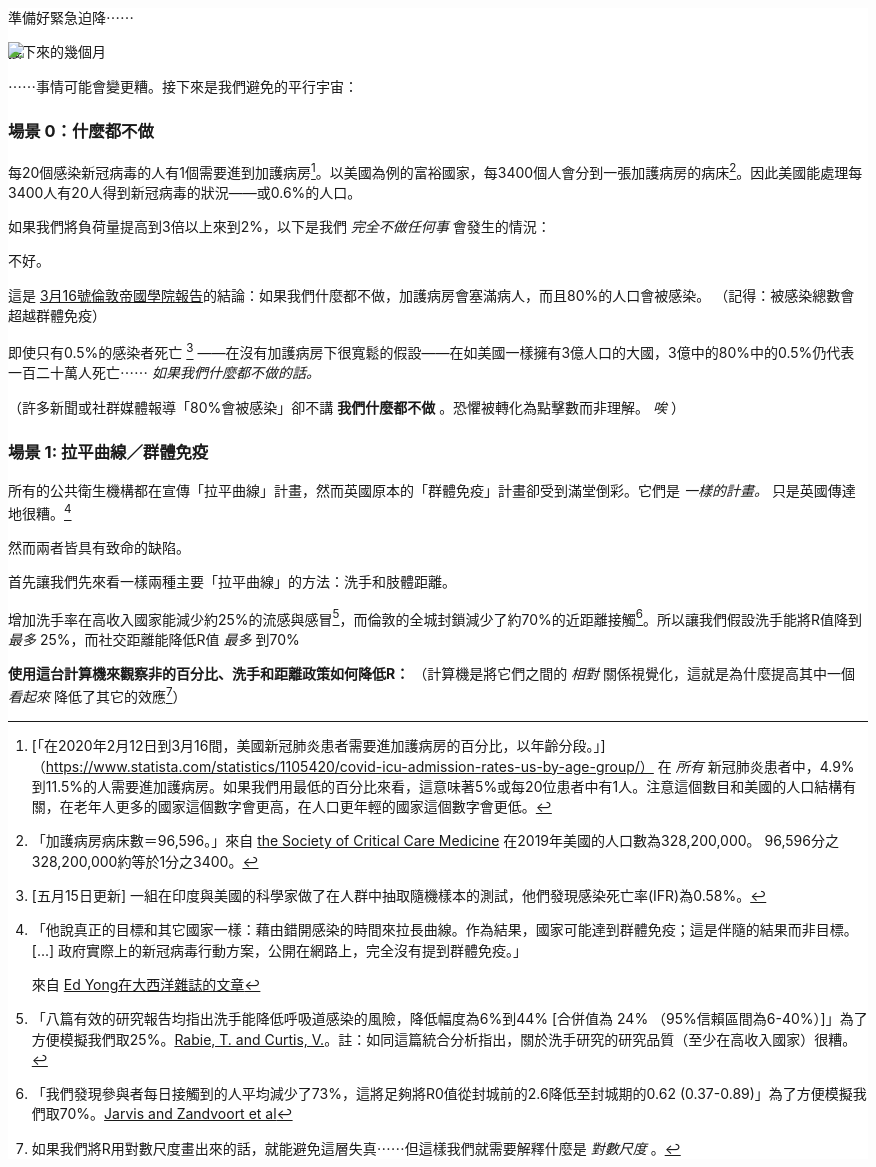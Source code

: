準備好緊急迫降⋯⋯

<div class="section chapter">
    <div>
		<img src="banners/curve.png" height=480 style="position: absolute;"/>
        <div>接下來的幾個月</div>
    </div>
</div>

⋯⋯事情可能會變更糟。接下來是我們避免的平行宇宙：

### 場景 0：什麼都不做

每20個感染新冠病毒的人有1個需要進到加護病房[^icu_covid]。以美國為例的富裕國家，每3400個人會分到一張加護病房的病床[^icu_us]。因此美國能處理每3400人有20人得到新冠病毒的狀況——或0.6%的人口。

[^icu_covid]: [「在2020年2月12日到3月16間，美國新冠肺炎患者需要進加護病房的百分比，以年齡分段。」]（https://www.statista.com/statistics/1105420/covid-icu-admission-rates-us-by-age-group/） 在 *所有* 新冠肺炎患者中，4.9%到11.5%的人需要進加護病房。如果我們用最低的百分比來看，這意味著5%或每20位患者中有1人。注意這個數目和美國的人口結構有關，在老年人更多的國家這個數字會更高，在人口更年輕的國家這個數字會更低。

[^icu_us]: 「加護病房病床數＝96,596。」來自 [the Society of Critical Care Medicine](https://sccm.org/Blog/March-2020/United-States-Resource-Availability-for-COVID-19) 在2019年美國的人口數為328,200,000。 96,596分之328,200,000約等於1分之3400。


如果我們將負荷量提高到3倍以上來到2%，以下是我們 *完全不做任何事* 會發生的情況：

<div class="sim">
		<iframe src="sim?stage=int-1&format=lines" width="800" height="540"></iframe>
</div>

不好。

這是 [3月16號倫敦帝國學院報告](http://www.imperial.ac.uk/mrc-global-infectious-disease-analysis/covid-19/report-9-impact-of-npis-on-covid-19/)的結論：如果我們什麼都不做，加護病房會塞滿病人，而且80%的人口會被感染。
（記得：被感染總數會超越群體免疫）

即使只有0.5%的感染者死亡 [^ifr] ——在沒有加護病房下很寬鬆的假設——在如美國一樣擁有3億人口的大國，3億中的80%中的0.5%仍代表一百二十萬人死亡⋯⋯ *如果我們什麼都不做的話。*

[^ifr]: [五月15日更新] 一組在印度與美國的科學家做了在人群中抽取隨機樣本的測試，他們發現感染死亡率(IFR)為0.58%。

（許多新聞或社群媒體報導「80%會被感染」卻不講 **我們什麼都不做** 。恐懼被轉化為點擊數而非理解。 *唉* ）

### 場景 1: 拉平曲線／群體免疫

所有的公共衛生機構都在宣傳「拉平曲線」計畫，然而英國原本的「群體免疫」計畫卻受到滿堂倒彩。它們是 *一樣的計畫。* 只是英國傳達地很糟。[^yong]

[^yong]: 「他說真正的目標和其它國家一樣：藉由錯開感染的時間來拉長曲線。作為結果，國家可能達到群體免疫；這是伴隨的結果而非目標。 [...] 政府實際上的新冠病毒行動方案，公開在網路上，完全沒有提到群體免疫。」

    來自 [Ed Yong在大西洋雜誌的文章](https://www.theatlantic.com/health/archive/2020/03/coronavirus-pandemic-herd-immunity-uk-boris-johnson/608065/)

然而兩者皆具有致命的缺陷。

首先讓我們先來看一樣兩種主要「拉平曲線」的方法：洗手和肢體距離。

增加洗手率在高收入國家能減少約25%的流感與感冒[^handwashing]，而倫敦的全城封鎖減少了約70%的近距離接觸[^london]。所以讓我們假設洗手能將R值降到 *最多* 25%，而社交距離能降低R值 *最多* 到70%

[^handwashing]: 「八篇有效的研究報告均指出洗手能降低呼吸道感染的風險，降低幅度為6%到44% [合併值為 24% （95%信賴區間為6-40%）]」為了方便模擬我們取25%。[Rabie, T. and Curtis, V.](https://onlinelibrary.wiley.com/doi/full/10.1111/j.1365-3156.2006.01568.x)。註：如同這篇統合分析指出，關於洗手研究的研究品質（至少在高收入國家）很糟。

[^london]: 「我們發現參與者每日接觸到的人平均減少了73%，這將足夠將R0值從封城前的2.6降低至封城期的0.62 (0.37-0.89)」為了方便模擬我們取70%。[Jarvis and Zandvoort et al](https://cmmid.github.io/topics/covid19/comix-impact-of-physical-distance-measures-on-transmission-in-the-UK.html)

**使用這台計算機來觀察<span class="nowrap">非<icon s></icon></span>的百分比、洗手和距離政策如何降低R：** （計算機是將它們之間的 *相對* 關係視覺化，這就是為什麼提高其中一個 *看起來* 降低了其它的效應[^log_caveat]）

[^log_caveat]: 如果我們將R用對數尺度畫出來的話，就能避免這層失真⋯⋯但這樣我們就需要解釋什麼是 *對數尺度* 。

<div class="sim">
		<iframe src="sim?stage=int-2a&format=calc" width="285" height="260"></iframe>
</div>


[^timestamp]: 註腳將包含來源、連結或額外的註解，如同這個註解！
[^serial_interval]: 「平均世代間隔為3.96天（95%信賴區間為3.53-4.39天）」[Du Z, Xu X, Wu Y, Wang L, Cowling BJ, Ancel Meyers L](https://wwwnc.cdc.gov/eid/article/26/6/20-0357_article)（聲明：早期發布文章並不被視為最終版）
[^caveats]: **記住：所有的模擬都為了教育目的過度簡化**
[^infectiousness]: 「可傳播病毒的中位數為9.5天」[Hu, Z., Song, C., Xu, C. et al](https://link.springer.com/article/10.1007/s11427-020-1661-4) 是，我們都知道「中位數」不等於「平均數」，但對於教育目的來說已經足夠接近了。
[^sir]: 想要SIR模型更詳細的描述，請參考 [the Institute for Disease Modeling](https://www.idmod.org/docs/hiv/model-sir.html#) 和 [Wikipedia](https://en.wikipedia.org/wiki/Compartmental_models_in_epidemiology#The_SIR_model)
[^seir]: 對於SEIR更詳細的描述，參見 [the Institute for Disease Modeling](https://www.idmod.org/docs/hiv/model-seir.html) 和 [Wikipedia](https://en.wikipedia.org/wiki/Compartmental_models_in_epidemiology#The_SEIR_model)
[^latent]: 「根據另一份對COVID-19病例研究，我們可以假設潛伏期機率分布的平均數為5.2天，並且可以推測在出現症狀的2.3天前（95%信賴區間為0.8-3.0天）病患開始具備可感染性」（翻譯，假設症狀在被感染後第五天出現，病患在出現症狀的兩天前具備可感染性＝可感染性在第三天出現）[He, X., Lau, E.H.Y., Wu, P. et al.](https://www.nature.com/articles/s41591-020-0869-5)
[^r0_flu]: 「季節流感的R值為1.28（四分位距1.19-1.37）」[Biggerstaff, M., Cauchemez, S., Reed, C. et al.](https://bmcinfectdis.biomedcentral.com/articles/10.1186/1471-2334-14-480)
[^r0_covid]: 「我們估計2019-nCoV的基本再生數R<sub>0</sub>大約為2.2（90%高密度區間(high density interval)為1.4-3.8）」 [Riou J, Althaus CL.](https://www.ncbi.nlm.nih.gov/pmc/articles/PMC7001239/)
[^r0_wuhan]: 「我們計算出的平均R<sub>0</sub>值為5.7（95%信賴區間3.8-3.9）」[Sanche S, Lin YT, Xu C, Romero-Severson E, Hengartner N, Ke R.](https://wwwnc.cdc.gov/eid/article/26/7/20-0282_article)
[^r0_caveats_sim]: 這是在患者的可感染性在整個「潛伏期」中保持一致，這再一次是為了教育目的所做的簡化。
[^exact_formula]: 記住 R = R<sub>0</sub> * 傳染成功率。然後記得傳染成功率 = 1 - 傳染 *失敗* 率。
[^lockdown_harvard]: 「在沒有其它干預手段的情況下，社交距離成功的關鍵指標為是否超過了加護病房數量，為了避免這個情況，社交距離可能需要延長或間歇性實施到2022年。」 [Kissler and Tedijanto et al](https://science.sciencemag.org/content/early/2020/04/14/science.abb5793)
[^loneliness]: 見 [Holt-Lunstad & Smith 2010的圖6](https://journals.sagepub.com/doi/abs/10.1177/1745691614568352)。 當然，我們要聲明他們發現的是 *相關性* ，但除非你想嘗試隨機選取人們讓他們過孤獨的人生，我們只能得到觀察性證據。
[^timeline]:  **至疾病可傳播平均要3天：** 「假設從另一項對COVID-19早期病例的研究，潛伏期的平均值為5.2天，我們以此推斷在病患出現症狀的2.3天前（95%信賴區間 0.8-3.0天）開始具可傳播性。」（翻譯：假設症狀在感染後第5天出現，可傳染性在症狀出現2天前開始＝可傳播性在第3天開始） [He, X., Lau, E.H.Y., Wu, P. et al.](https://www.nature.com/articles/s41591-020-0869-5)  
[^pre_symp]: 「我們估計到44%的次代病例（95%信賴區間25-69%）是在初代病例產生症狀前被感染的。」 [He, X., Lau, E.H.Y., Wu, P. et al](https://www.nature.com/articles/s41591-020-0869-5)
[^ebola]: 「接觸者追蹤是賴比瑞亞的關鍵手段，是歷史上流行期間最大的接觸者追蹤工作之一。」 [Swanson KC, Altare C, Wesseh CS, et al.](https://www.ncbi.nlm.nih.gov/pmc/articles/PMC6152989/)
[^dp3t_details]: 為了避免「惡搞」（民眾錯誤地聲稱他們被感染），DP-3T協議需要醫院先給你一個一次性的密碼讓你上傳你的資訊。
[^tcn]: [Temporary Contact Numbers：一個去中心化、隱私優先的接觸追蹤協議](https://github.com/TCNCoalition/TCN#tcn-protocol)
[^pact]: [PACT: Private Automated Contact Tracing](https://pact.mit.edu/)
[^gapple]: [蘋果和Google合作開發COVID-19接觸追蹤科技](https://www.apple.com/ca/newsroom/2020/04/apple-and-google-partner-on-covid-19-contact-tracing-technology/)。注意他們 *並沒有自己開發* ，他們只是創造一個能支援這些軟體的平台。
[^rant]: 很多新聞報導——老實說，很多研究論文——沒有區分「在檢測時還沒有症狀的病例（潛伏期患者）」和「 *從未* 出現症狀的病患（真正的無症狀感染者）」。唯一能區分他們的方法是持續追蹤。
[^oxford]: 來自同一篇推薦使用app對抗COVID-19的牛津研究：[Luca Ferretti & Chris Wymant et al](https://science.sciencemag.org/content/early/2020/04/09/science.abb6936/tab-figures-data) 見圖2。在假設 R<sub>0</sub> = 2.0的情況下，他們發現：
[^incoming]: 「沒有任何一種手術面罩表現出足夠的過濾表現和貼合臉部的特徵，使他們能被視為呼吸道保護器材。」 [Tara Oberg & Lisa M. Brosseau](https://www.sciencedirect.com/science/article/pii/S0196655307007742)
[^outgoing]: 「我們觀察到的氣膠降低3.4倍 [減少70%]，加上Johnson等人的研究發現大型飛沫幾乎完全消除，顯示患者帶著醫用口罩可能對疾病傳播產生顯著的臨床影響。」[Milton DK, Fabian MP, Cowling BJ, Grantham ML, McDevitt JJ](https://www.ncbi.nlm.nih.gov/pmc/articles/PMC3591312/)
[^homemade]: [Davies, A., Thompson, K., Giri, K., Kafatos, G., Walker, J., & Bennett, A](https://www.cambridge.org/core/journals/disaster-medicine-and-public-health-preparedness/article/testing-the-efficacy-of-homemade-masks-would-they-protect-in-an-influenza-pandemic/0921A05A69A9419C862FA2F35F819D55) 見表1：對於兩項細菌氣膠的測試，百分之百純棉的T恤約有醫用口罩2/3的過濾力。
[^replication]: 一位真正的科學家讀到這句話可能正在哈哈大笑。見：[p-hacking](https://en.wikipedia.org/wiki/Data_dredging), [再現性危機](https://en.wikipedia.org/wiki/Replication_crisis))
[^precautionary]: 「現在是使用預防原則的時候了。」 [Trisha Greenhalgh et al \[PDF\]](https://www.bmj.com/content/bmj/369/bmj.m1435.full.pdf)
[^mask_args]: **「我們需要為醫院省下物資。」** *完全同意。* 但這比較是支持增加口罩產量的論述，而不是分配。因為同一時間我們可以用衣物做口罩。
[^heat]: 「溫度每增加攝氏1度 [...] R降低0.0225。」和「這一百座城市的平均R值為1.83。」 0.0225 ÷ 1.83 = ~1.2%。 [Wang, Jingyuan and Tang, Ke and Feng, Kai and Lv, Weifeng](https://papers.ssrn.com/sol3/Papers.cfm?abstract_id=3551767)
[^nyc_heat]: 2019年在中央公園，最熱的月份（七月）是79.6°F，最冷的月份（一月）是32.5°F，溫差是47.1°F或約26°C。 [PDF from Weather.gov](https://www.weather.gov/media/okx/Climate/CentralPark/monthlyannualtemp.pdf)
[^SARS_immunity]: 「針對SARS的抗體持續了平均兩年的時間 [...] 因此，SARS病患可能會在初次接觸3年後再次被感染。」 [Wu LP, Wang NC, Chang YH, et al.](https://www.ncbi.nlm.nih.gov/pmc/articles/PMC2851497/) 「不幸地」，我們永遠不會知道SARS的免疫到底能持續多久，因為我們很快就把它根除了。
[^cold_immunity]: 「我們發現招募／首次感染後34週，至少檢測一次陽性的機率與β-冠狀病毒HKU1和OC43復發的機率之間沒有顯著差異。」 [Marta Galanti & Jeffrey Shaman (PDF)](http://www.columbia.edu/~jls106/galanti_shaman_ms_supp.pdf)
[^unclear]: 「一旦人們抵抗了病毒，病毒顆粒就會殘留一段時間。它們不會引起感染，但是能觸發陽性檢測。」 [根據STAT News上Andrew Joseph的文章](https://www.statnews.com/2020/04/20/everything-we-know-about-coronavirus-immunity-and-antibodies-and-plenty-we-still-dont/)
[^monkeys]: 根據 [Bao et al.](https://www.biorxiv.org/content/10.1101/2020.03.13.990226v1.abstract) *聲明：這篇文章是預印本，而且（還未）通過同行審查。* 同時要強調：他們只有在28天測試再次感染。
[^vax_enough]: 「如果冠狀病毒疫苗問世了，世界能製造夠多嗎？」 [Roxanne Khamsi在自然期刊上的文章](https://www.nature.com/articles/d41586-020-01063-8)
[^vax_safe]: 「不要急著在沒有足夠安全保障的情況下部署COVID-19疫苗和藥物」 [Shibo Jiang在自然期刊上的文章](https://www.nature.com/articles/d41586-020-00751-9)
[^dry_land]: 陸地的比喻 [來自STAT News上Marc Lipsitch & Yonatan Grad的文章](https://www.statnews.com/2020/04/01/navigating-covid-19-pandemic/)